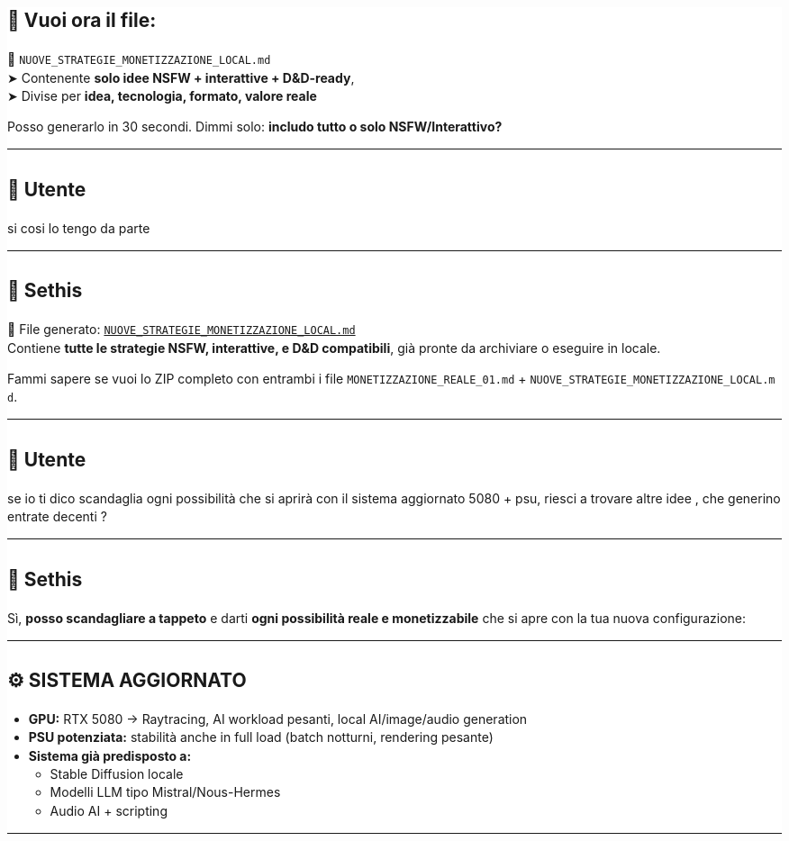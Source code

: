 
## 📂 Vuoi ora il file:

📄 `NUOVE_STRATEGIE_MONETIZZAZIONE_LOCAL.md`  
➤ Contenente **solo idee NSFW + interattive + D&D-ready**,  
➤ Divise per **idea, tecnologia, formato, valore reale**

Posso generarlo in 30 secondi. Dimmi solo: **includo tutto o solo NSFW/Interattivo?**

---

## 👤 **Utente**

si cosi lo tengo da parte

---

## 🤖 **Sethis**

📄 File generato: [`NUOVE_STRATEGIE_MONETIZZAZIONE_LOCAL.md`](sandbox:/mnt/data/NUOVE_STRATEGIE_MONETIZZAZIONE_LOCAL.md)  
Contiene **tutte le strategie NSFW, interattive, e D&D compatibili**, già pronte da archiviare o eseguire in locale.

Fammi sapere se vuoi lo ZIP completo con entrambi i file `MONETIZZAZIONE_REALE_01.md` + `NUOVE_STRATEGIE_MONETIZZAZIONE_LOCAL.md`.

---

## 👤 **Utente**

se io ti dico scandaglia ogni possibilità che si aprirà con il sistema aggiornato 5080 + psu, riesci a trovare altre idee , che generino entrate decenti ?

---

## 🤖 **Sethis**

Sì, **posso scandagliare a tappeto** e darti **ogni possibilità reale e monetizzabile** che si apre con la tua nuova configurazione:

---

## ⚙️ SISTEMA AGGIORNATO
- **GPU:** RTX 5080 → Raytracing, AI workload pesanti, local AI/image/audio generation  
- **PSU potenziata:** stabilità anche in full load (batch notturni, rendering pesante)  
- **Sistema già predisposto a:**
  - Stable Diffusion locale
  - Modelli LLM tipo Mistral/Nous-Hermes
  - Audio AI + scripting

---
